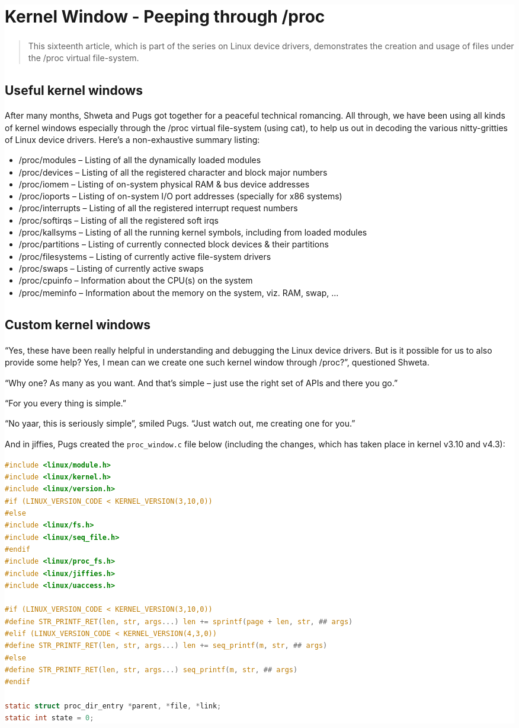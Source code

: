 # Kernel Window - Peeping through /proc

> This sixteenth article, which is part of the series on Linux device drivers, demonstrates the creation and usage of files under the /proc virtual file-system.

## Useful kernel windows

After many months, Shweta and Pugs got together for a peaceful technical romancing. All through, we have been using all kinds of kernel windows especially through the /proc virtual file-system (using cat), to help us out in decoding the various nitty-gritties of Linux device drivers. Here’s a non-exhaustive summary listing:

- /proc/modules – Listing of all the dynamically loaded modules
- /proc/devices – Listing of all the registered character and block major numbers
- /proc/iomem – Listing of on-system physical RAM & bus device addresses
- /proc/ioports – Listing of on-system I/O port addresses (specially for x86 systems)
- /proc/interrupts – Listing of all the registered interrupt request numbers
- /proc/softirqs – Listing of all the registered soft irqs
- /proc/kallsyms – Listing of all the running kernel symbols, including from loaded modules
- /proc/partitions – Listing of currently connected block devices & their partitions
- /proc/filesystems – Listing of currently active file-system drivers
- /proc/swaps – Listing of currently active swaps
- /proc/cpuinfo – Information about the CPU(s) on the system
- /proc/meminfo – Information about the memory on the system, viz. RAM, swap, …

## Custom kernel windows

“Yes, these have been really helpful in understanding and debugging the Linux device drivers. But is it possible for us to also provide some help? Yes, I mean can we create one such kernel window through /proc?”, questioned Shweta.

“Why one? As many as you want. And that’s simple – just use the right set of APIs and there you go.”

“For you every thing is simple.”

“No yaar, this is seriously simple”, smiled Pugs. “Just watch out, me creating one for you.”

And in jiffies, Pugs created the `proc_window.c` file below (including the changes, which has taken place in kernel v3.10 and v4.3):

```C
#include <linux/module.h>
#include <linux/kernel.h>
#include <linux/version.h>
#if (LINUX_VERSION_CODE < KERNEL_VERSION(3,10,0))
#else
#include <linux/fs.h>
#include <linux/seq_file.h>
#endif
#include <linux/proc_fs.h>
#include <linux/jiffies.h>
#include <linux/uaccess.h>

#if (LINUX_VERSION_CODE < KERNEL_VERSION(3,10,0))
#define STR_PRINTF_RET(len, str, args...) len += sprintf(page + len, str, ## args)
#elif (LINUX_VERSION_CODE < KERNEL_VERSION(4,3,0))
#define STR_PRINTF_RET(len, str, args...) len += seq_printf(m, str, ## args)
#else
#define STR_PRINTF_RET(len, str, args...) seq_printf(m, str, ## args)
#endif

static struct proc_dir_entry *parent, *file, *link;
static int state = 0;

```